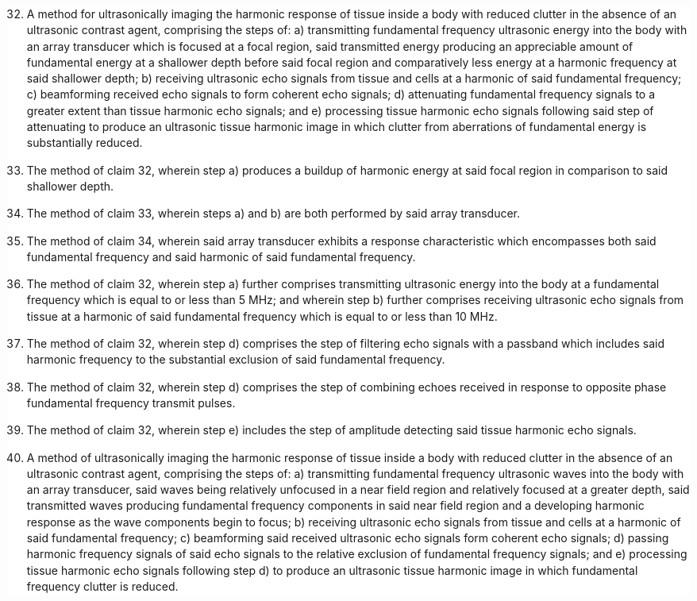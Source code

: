 32. A method for ultrasonically imaging the harmonic response of tissue inside a body with reduced clutter in the absence of an ultrasonic contrast agent, comprising the steps of:
a) transmitting fundamental frequency ultrasonic energy into the body with an array transducer which is focused at a focal region, said transmitted energy producing an appreciable amount of fundamental energy at a shallower depth before said focal region and comparatively less energy at a harmonic frequency at said shallower depth; 
b) receiving ultrasonic echo signals from tissue and cells at a harmonic of said fundamental frequency; 
c) beamforming received echo signals to form coherent echo signals; 
d) attenuating fundamental frequency signals to a greater extent than tissue harmonic echo signals; and 
e) processing tissue harmonic echo signals following said step of attenuating to produce an ultrasonic tissue harmonic image in which clutter from aberrations of fundamental energy is substantially reduced. 

  
33. The method of claim 32, wherein step a) produces a buildup of harmonic energy at said focal region in comparison to said shallower depth.

  
34. The method of claim 33, wherein steps a) and b) are both performed by said array transducer.

  
35. The method of claim 34, wherein said array transducer exhibits a response characteristic which encompasses both said fundamental frequency and said harmonic of said fundamental frequency.

  
36. The method of claim 32, wherein step a) further comprises transmitting ultrasonic energy into the body at a fundamental frequency which is equal to or less than 5 MHz; and wherein step b) further comprises receiving ultrasonic echo signals from tissue at a harmonic of said fundamental frequency which is equal to or less than 10 MHz.

  
37. The method of claim 32, wherein step d) comprises the step of filtering echo signals with a passband which includes said harmonic frequency to the substantial exclusion of said fundamental frequency.

  
38. The method of claim 32, wherein step d) comprises the step of combining echoes received in response to opposite phase fundamental frequency transmit pulses.

  
39. The method of claim 32, wherein step e) includes the step of amplitude detecting said tissue harmonic echo signals.

  
40. A method of ultrasonically imaging the harmonic response of tissue inside a body with reduced clutter in the absence of an ultrasonic contrast agent, comprising the steps of:
a) transmitting fundamental frequency ultrasonic waves into the body with an array transducer, said waves being relatively unfocused in a near field region and relatively focused at a greater depth, said transmitted waves producing fundamental frequency components in said near field region and a developing harmonic response as the wave components begin to focus; 
b) receiving ultrasonic echo signals from tissue and cells at a harmonic of said fundamental frequency; 
c) beamforming said received ultrasonic echo signals form coherent echo signals; 
d) passing harmonic frequency signals of said echo signals to the relative exclusion of fundamental frequency signals; and 
e) processing tissue harmonic echo signals following step d) to produce an ultrasonic tissue harmonic image in which fundamental frequency clutter is reduced. 
